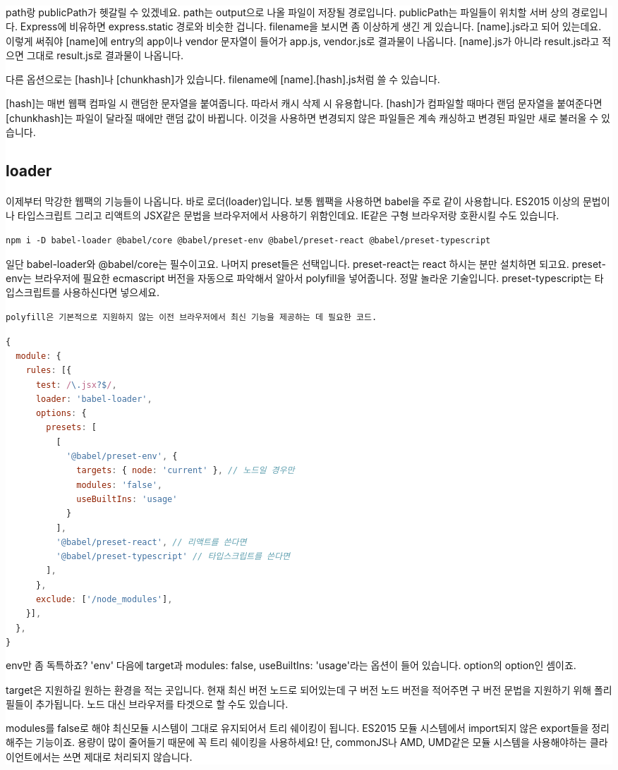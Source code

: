 path랑 publicPath가 헷갈릴 수 있겠네요. path는 output으로 나올 파일이 저장될 경로입니다. publicPath는 파일들이 위치할 서버 상의 경로입니다. Express에 비유하면 express.static 경로와 비슷한 겁니다. filename을 보시면 좀 이상하게 생긴 게 있습니다. [name].js라고 되어 있는데요. 이렇게 써줘야 [name]에 entry의 app이나 vendor 문자열이 들어가 app.js, vendor.js로 결과물이 나옵니다. [name].js가 아니라 result.js라고 적으면 그대로 result.js로 결과물이 나옵니다.

다른 옵션으로는 [hash]나 [chunkhash]가 있습니다. filename에 [name].[hash].js처럼 쓸 수 있습니다.

[hash]는 매번 웹팩 컴파일 시 랜덤한 문자열을 붙여줍니다. 따라서 캐시 삭제 시 유용합니다. [hash]가 컴파일할 때마다 랜덤 문자열을 붙여준다면 [chunkhash]는 파일이 달라질 때에만 랜덤 값이 바뀝니다. 이것을 사용하면 변경되지 않은 파일들은 계속 캐싱하고 변경된 파일만 새로 불러올 수 있습니다.

## loader

이제부터 막강한 웹팩의 기능들이 나옵니다. 바로 로더(loader)입니다. 보통 웹팩을 사용하면 babel을 주로 같이 사용합니다. ES2015 이상의 문법이나 타입스크립트 그리고 리액트의 JSX같은 문법을 브라우저에서 사용하기 위함인데요. IE같은 구형 브라우저랑 호환시킬 수도 있습니다.

    npm i -D babel-loader @babel/core @babel/preset-env @babel/preset-react @babel/preset-typescript

일단 babel-loader와 @babel/core는 필수이고요. 나머지 preset들은 선택입니다. preset-react는 react 하시는 분만 설치하면 되고요. preset-env는 브라우저에 필요한 ecmascript 버전을 자동으로 파악해서 알아서 polyfill을 넣어줍니다. 정말 놀라운 기술입니다. preset-typescript는 타입스크립트를 사용하신다면 넣으세요.

    polyfill은 기본적으로 지원하지 않는 이전 브라우저에서 최신 기능을 제공하는 데 필요한 코드.

```js
{
  module: {
    rules: [{
      test: /\.jsx?$/,
      loader: 'babel-loader',
      options: {
        presets: [
          [
            '@babel/preset-env', {
              targets: { node: 'current' }, // 노드일 경우만
              modules: 'false',
              useBuiltIns: 'usage'
            }
          ],
          '@babel/preset-react', // 리액트를 쓴다면
          '@babel/preset-typescript' // 타입스크립트를 쓴다면
        ],
      },
      exclude: ['/node_modules'],
    }],
  },
}
```

env만 좀 독특하죠? 'env' 다음에 target과 modules: false, useBuiltIns: 'usage'라는 옵션이 들어 있습니다. option의 option인 셈이죠.

target은 지원하길 원하는 환경을 적는 곳입니다. 현재 최신 버전 노드로 되어있는데 구 버전 노드 버전을 적어주면 구 버전 문법을 지원하기 위해 폴리필들이 추가됩니다. 노드 대신 브라우저를 타겟으로 할 수도 있습니다.

modules를 false로 해야 최신모듈 시스템이 그대로 유지되어서 트리 쉐이킹이 됩니다. ES2015 모듈 시스템에서 import되지 않은 export들을 정리해주는 기능이죠. 용량이 많이 줄어들기 때문에 꼭 트리 쉐이킹을 사용하세요! 단, commonJS나 AMD, UMD같은 모듈 시스템을 사용해야하는 클라이언트에서는 쓰면 제대로 처리되지 않습니다.
